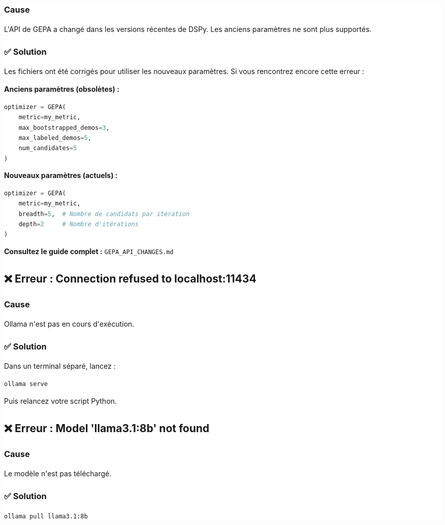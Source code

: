 ### Cause
L'API de GEPA a changé dans les versions récentes de DSPy. Les anciens paramètres ne sont plus supportés.

### ✅ Solution

Les fichiers ont été corrigés pour utiliser les nouveaux paramètres. Si vous rencontrez encore cette erreur :

**Anciens paramètres (obsolètes) :**
```python
optimizer = GEPA(
    metric=my_metric,
    max_bootstrapped_demos=3,
    max_labeled_demos=5,
    num_candidates=5
)
```

**Nouveaux paramètres (actuels) :**
```python
optimizer = GEPA(
    metric=my_metric,
    breadth=5,  # Nombre de candidats par itération
    depth=2     # Nombre d'itérations
)
```

**Consultez le guide complet :** `GEPA_API_CHANGES.md`

## ❌ Erreur : Connection refused to localhost:11434

### Cause
Ollama n'est pas en cours d'exécution.

### ✅ Solution

Dans un terminal séparé, lancez :
```bash
ollama serve
```

Puis relancez votre script Python.

## ❌ Erreur : Model 'llama3.1:8b' not found

### Cause
Le modèle n'est pas téléchargé.

### ✅ Solution

```bash
ollama pull llama3.1:8b
```
